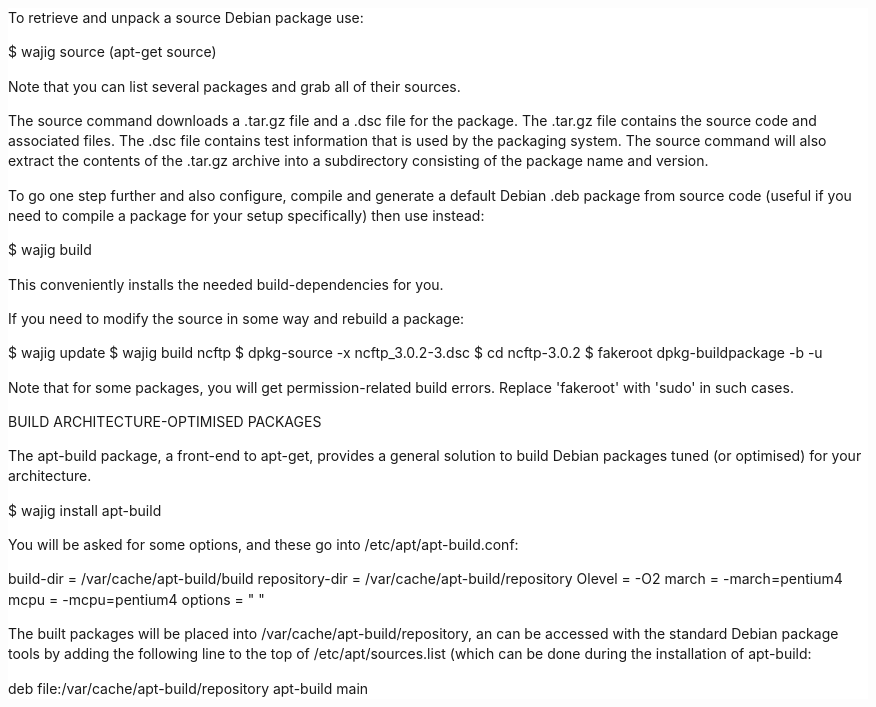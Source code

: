 To retrieve and unpack a source Debian package use:

  $ wajig source <package names>                (apt-get source)

Note that you can list several packages and grab all of their sources.

The source command downloads a .tar.gz file and a .dsc file for the
package. The .tar.gz file contains the source code and associated
files. The .dsc file contains test information that is used by the
packaging system. The source command will also extract the contents of
the .tar.gz archive into a subdirectory consisting of the package name
and version.

To go one step further and also configure, compile and generate a
default Debian .deb package from source code (useful if you need to
compile a package for your setup specifically) then use instead:

  $ wajig build <package names>

This conveniently installs the needed build-dependencies for you.

If you need to modify the source in some way and rebuild a package:

 $ wajig update
 $ wajig build ncftp
 $ dpkg-source -x ncftp_3.0.2-3.dsc
 $ cd ncftp-3.0.2
 $ fakeroot dpkg-buildpackage -b -u

Note that for some packages, you will get permission-related build errors.
Replace 'fakeroot' with 'sudo' in such cases.


BUILD ARCHITECTURE-OPTIMISED PACKAGES

The apt-build package, a front-end to apt-get, provides a general
solution to build Debian packages tuned (or optimised) for your
architecture.

  $ wajig install apt-build

You will be asked for some options, and these go into
/etc/apt/apt-build.conf:

  build-dir = /var/cache/apt-build/build
  repository-dir = /var/cache/apt-build/repository
  Olevel = -O2
  march = -march=pentium4
  mcpu = -mcpu=pentium4
  options = " "

The built packages will be placed into
/var/cache/apt-build/repository, an can be accessed with the
standard Debian package tools by adding the following line to the top
of /etc/apt/sources.list (which can be done during the
installation of apt-build:

  deb file:/var/cache/apt-build/repository apt-build main
